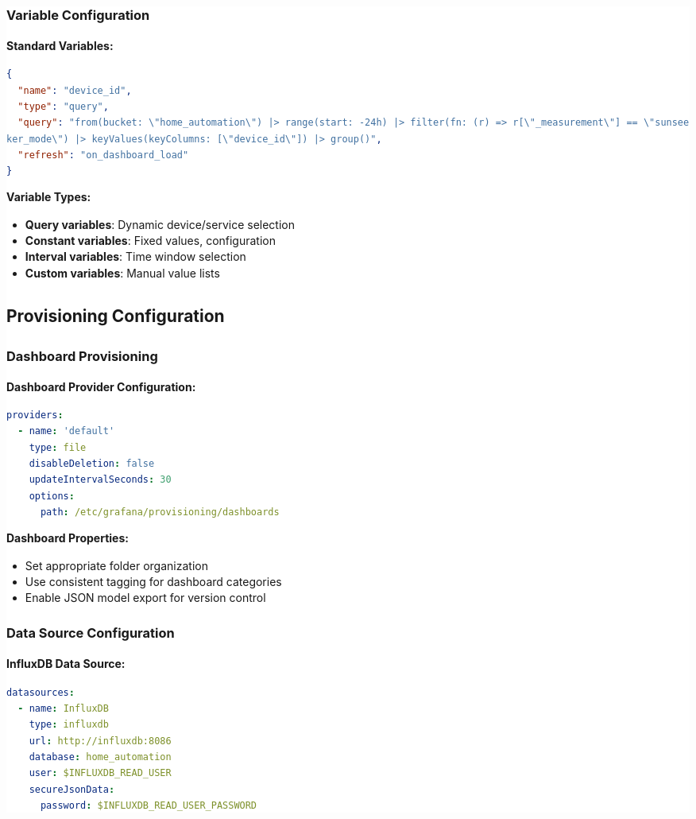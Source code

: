 ### Variable Configuration

**Standard Variables:**
```json
{
  "name": "device_id",
  "type": "query",
  "query": "from(bucket: \"home_automation\") |> range(start: -24h) |> filter(fn: (r) => r[\"_measurement\"] == \"sunseeker_mode\") |> keyValues(keyColumns: [\"device_id\"]) |> group()",
  "refresh": "on_dashboard_load"
}
```

**Variable Types:**
- **Query variables**: Dynamic device/service selection
- **Constant variables**: Fixed values, configuration
- **Interval variables**: Time window selection
- **Custom variables**: Manual value lists

## Provisioning Configuration

### Dashboard Provisioning

**Dashboard Provider Configuration:**
```yaml
providers:
  - name: 'default'
    type: file
    disableDeletion: false
    updateIntervalSeconds: 30
    options:
      path: /etc/grafana/provisioning/dashboards
```

**Dashboard Properties:**
- Set appropriate folder organization
- Use consistent tagging for dashboard categories
- Enable JSON model export for version control

### Data Source Configuration

**InfluxDB Data Source:**
```yaml
datasources:
  - name: InfluxDB
    type: influxdb
    url: http://influxdb:8086
    database: home_automation
    user: $INFLUXDB_READ_USER
    secureJsonData:
      password: $INFLUXDB_READ_USER_PASSWORD
```
